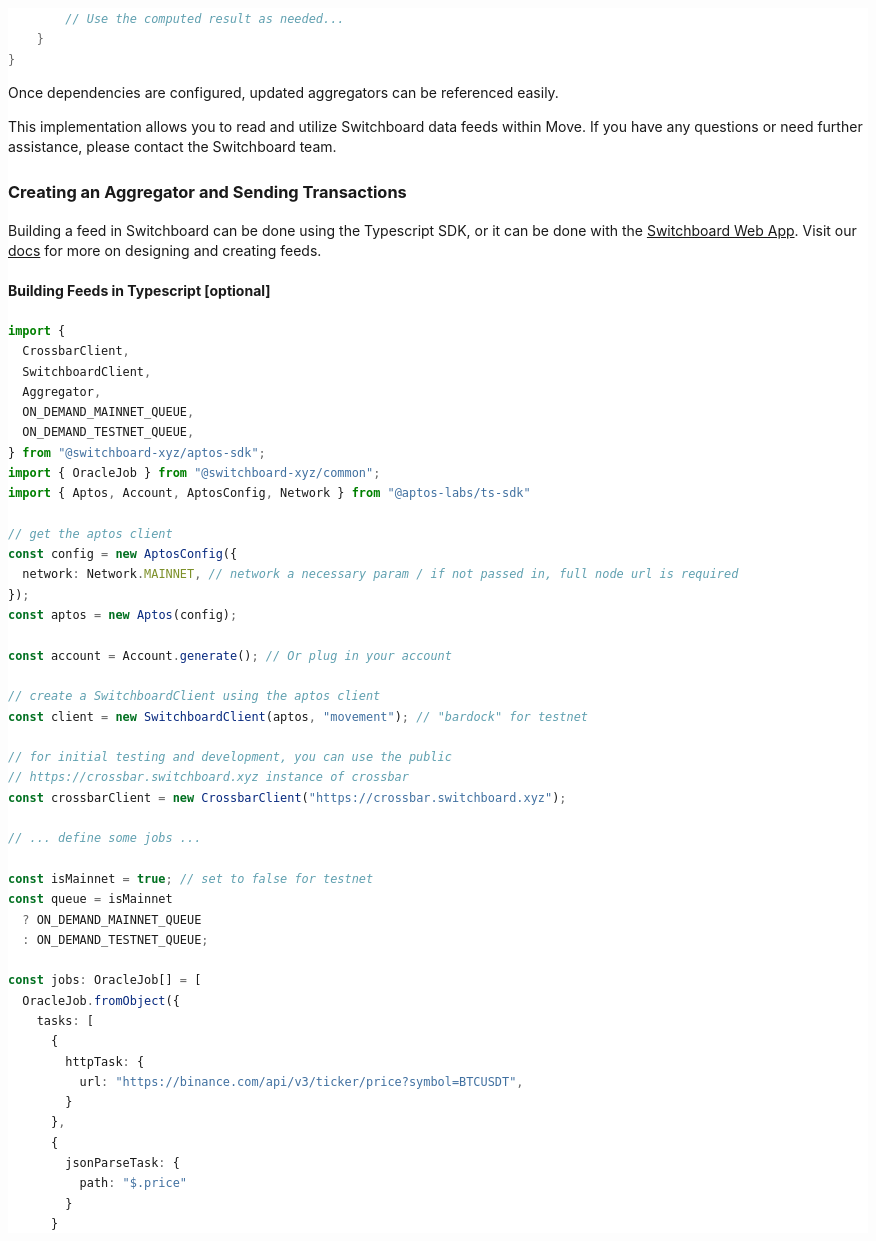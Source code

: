 ```rust
        // Use the computed result as needed...
    }
}
```

Once dependencies are configured, updated aggregators can be referenced easily.

This implementation allows you to read and utilize Switchboard data feeds within Move. If you have any questions or need further assistance, please contact the Switchboard team.

### Creating an Aggregator and Sending Transactions

Building a feed in Switchboard can be done using the Typescript SDK, or it can be done with the [Switchboard Web App](https://ondemand.switchboard.xyz/aptos/mainnet). Visit our [docs](https://docs.switchboard.xyz/docs) for more on designing and creating feeds.

#### Building Feeds in Typescript \[optional]

```typescript
import {
  CrossbarClient,
  SwitchboardClient,
  Aggregator,
  ON_DEMAND_MAINNET_QUEUE,
  ON_DEMAND_TESTNET_QUEUE,
} from "@switchboard-xyz/aptos-sdk";
import { OracleJob } from "@switchboard-xyz/common";
import { Aptos, Account, AptosConfig, Network } from "@aptos-labs/ts-sdk"

// get the aptos client
const config = new AptosConfig({
  network: Network.MAINNET, // network a necessary param / if not passed in, full node url is required
});
const aptos = new Aptos(config);

const account = Account.generate(); // Or plug in your account

// create a SwitchboardClient using the aptos client
const client = new SwitchboardClient(aptos, "movement"); // "bardock" for testnet

// for initial testing and development, you can use the public
// https://crossbar.switchboard.xyz instance of crossbar
const crossbarClient = new CrossbarClient("https://crossbar.switchboard.xyz");

// ... define some jobs ...

const isMainnet = true; // set to false for testnet
const queue = isMainnet
  ? ON_DEMAND_MAINNET_QUEUE
  : ON_DEMAND_TESTNET_QUEUE;

const jobs: OracleJob[] = [
  OracleJob.fromObject({
    tasks: [
      {
        httpTask: {
          url: "https://binance.com/api/v3/ticker/price?symbol=BTCUSDT",
        }
      },
      {
        jsonParseTask: {
          path: "$.price"
        }
      }
```